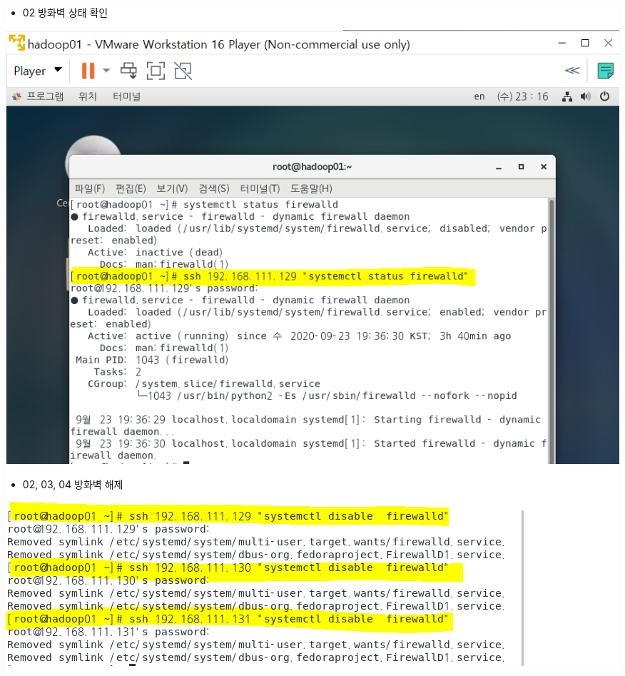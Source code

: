 

- 02 방화벽 상태 확인 

![image-20200923141731815](image\image-20200923141731815.png)



- 02, 03, 04 방화벽 해제

![image-20200923141913489](image\image-20200923141913489.png)
